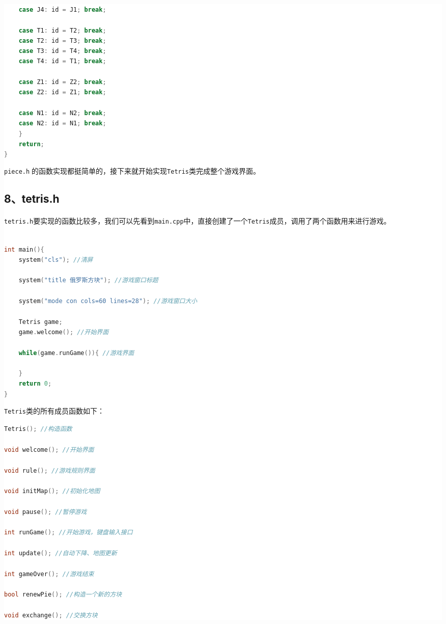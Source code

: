 ```cpp
	case J4: id = J1; break;
	
	case T1: id = T2; break;
	case T2: id = T3; break;
	case T3: id = T4; break;
	case T4: id = T1; break;

	case Z1: id = Z2; break;
	case Z2: id = Z1; break;	

	case N1: id = N2; break;
	case N2: id = N1; break;
	}
	return;
}

```

`piece.h` 的函数实现都挺简单的，接下来就开始实现`Tetris`类完成整个游戏界面。

## 8、tetris.h

`tetris.h`要实现的函数比较多，我们可以先看到`main.cpp`中，直接创建了一个`Tetris`成员，调用了两个函数用来进行游戏。

```cpp

int main(){
	system("cls"); //清屏
	
	system("title 俄罗斯方块"); //游戏窗口标题
	
	system("mode con cols=60 lines=28"); //游戏窗口大小
	
	Tetris game;
	game.welcome(); //开始界面
	
	while(game.runGame()){ //游戏界面
	
	}
    return 0;
}

```
`Tetris`类的所有成员函数如下：

```cpp
Tetris(); //构造函数

void welcome(); //开始界面 

void rule(); //游戏规则界面

void initMap(); //初始化地图 

void pause(); //暂停游戏 

int runGame(); //开始游戏，键盘输入接口 

int update(); //自动下降、地图更新

int gameOver(); //游戏结束

bool renewPie(); //构造一个新的方块

void exchange(); //交换方块
```